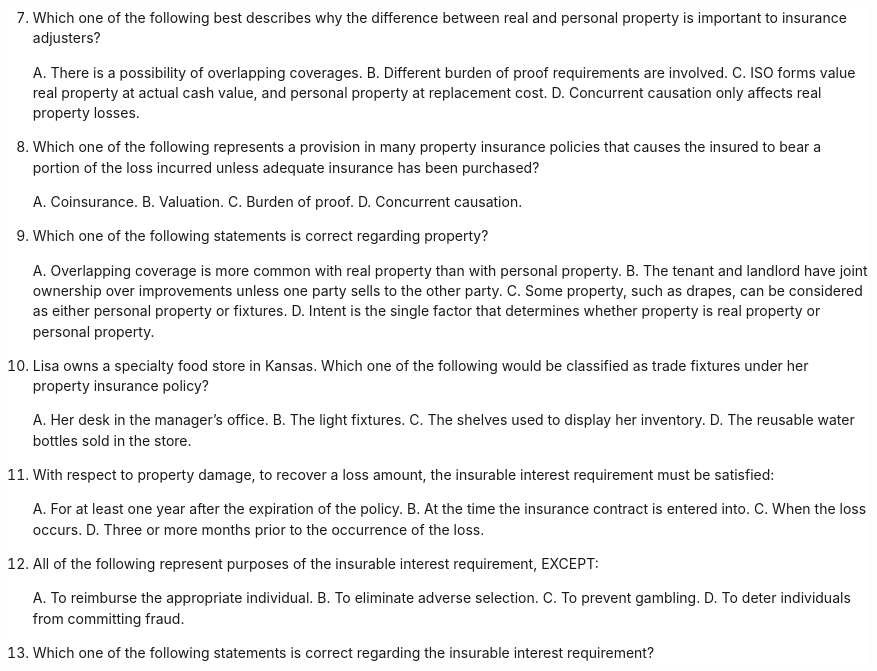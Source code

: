    

7. Which one of the following best describes why the difference between real and personal property is important to insurance adjusters?

   A. There is a possibility of overlapping coverages.
   B. Different burden of proof requirements are involved.
   C. ISO forms value real property at actual cash value, and personal property at replacement cost.
   D. Concurrent causation only affects real property losses.

   

8. Which one of the following represents a provision in many property insurance policies that causes the insured to bear a portion of the loss incurred unless adequate insurance has been purchased?

   A. Coinsurance.
   B. Valuation.
   C. Burden of proof.
   D. Concurrent causation.

   

9. Which one of the following statements is correct regarding property?

   A. Overlapping coverage is more common with real property than with personal property.
   B. The tenant and landlord have joint ownership over improvements unless one party sells to the other party.
   C. Some property, such as drapes, can be considered as either personal property or fixtures.
   D. Intent is the single factor that determines whether property is real property or personal property.

   

10. Lisa owns a specialty food store in Kansas. Which one of the following would be classified as trade fixtures under her property insurance policy?

    A. Her desk in the manager’s office.
    B. The light fixtures.
    C. The shelves used to display her inventory.
    D. The reusable water bottles sold in the store.

    

11. With respect to property damage, to recover a loss amount, the insurable interest requirement must be satisfied:

    A. For at least one year after the expiration of the policy.
    B. At the time the insurance contract is entered into.
    C. When the loss occurs.
    D. Three or more months prior to the occurrence of the loss.

    

12. All of the following represent purposes of the insurable interest requirement, EXCEPT:

    A. To reimburse the appropriate individual.
    B. To eliminate adverse selection.
    C. To prevent gambling.
    D. To deter individuals from committing fraud.

    

13. Which one of the following statements is correct regarding the insurable interest requirement?
